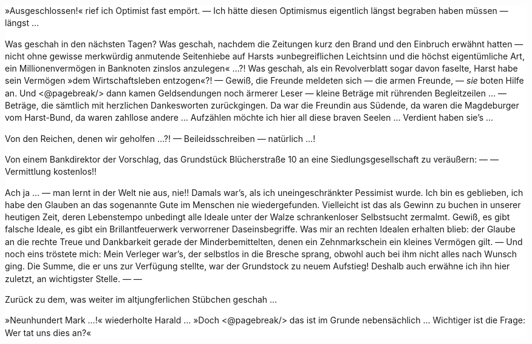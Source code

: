 »Ausgeschlossen!« rief ich Optimist fast empört. — Ich
hätte diesen Optimismus eigentlich längst begraben haben
müssen — längst …

Was geschah in den nächsten Tagen? Was geschah,
nachdem die Zeitungen kurz den Brand und den Einbruch
erwähnt hatten — nicht ohne gewisse merkwürdig anmutende
Seitenhiebe auf Harsts »unbegreiflichen Leichtsinn und die
höchst eigentümliche Art, ein Millionenvermögen in Banknoten
zinslos anzulegen« …?! Was geschah, als ein Revolverblatt
sogar davon faselte, Harst habe sein Vermögen »dem
Wirtschaftsleben entzogen«?! — Gewiß, die Freunde meldeten
sich — die armen Freunde, — *sie* boten Hilfe an. Und
<@pagebreak/>
dann kamen Geldsendungen noch ärmerer Leser — kleine
Beträge mit rührenden Begleitzeilen … — Beträge, die
sämtlich mit herzlichen Dankesworten zurückgingen. Da war
die Freundin aus Südende, da waren die Magdeburger vom
Harst-Bund, da waren zahllose andere … Aufzählen möchte
ich hier all diese braven Seelen … Verdient haben sie’s …

Von den Reichen, denen wir geholfen …?! — Beileidsschreiben
— natürlich …!

Von einem Bankdirektor der Vorschlag, das Grundstück
Blücherstraße 10 an eine Siedlungsgesellschaft zu veräußern:
— — Vermittlung kostenlos!!

Ach ja … — man lernt in der Welt nie aus, nie!!
Damals war’s, als ich uneingeschränkter Pessimist wurde.
Ich bin es geblieben, ich habe den Glauben an das sogenannte
Gute im Menschen nie wiedergefunden. Vielleicht ist das als
Gewinn zu buchen in unserer heutigen Zeit, deren Lebenstempo
unbedingt alle Ideale unter der Walze schrankenloser
Selbstsucht zermalmt. Gewiß, es gibt falsche Ideale, es
gibt ein Brillantfeuerwerk verworrener Daseinsbegriffe. Was
mir an rechten Idealen erhalten blieb: der Glaube an die
rechte Treue und Dankbarkeit gerade der Minderbemittelten,
denen ein Zehnmarkschein ein kleines Vermögen gilt. —
Und noch eins tröstete mich: Mein Verleger war’s, der selbstlos
in die Bresche sprang, obwohl auch bei ihm nicht
alles nach Wunsch ging. Die Summe, die er uns zur Verfügung
stellte, war der Grundstock zu neuem Aufstieg! Deshalb
auch erwähne ich ihn hier zuletzt, an wichtigster
Stelle. — —

Zurück zu dem, was weiter im altjungferlichen Stübchen
geschah …

»Neunhundert Mark …!« wiederholte Harald … »Doch
<@pagebreak/>
das ist im Grunde nebensächlich … Wichtiger ist die Frage:
Wer tat uns dies an?«
